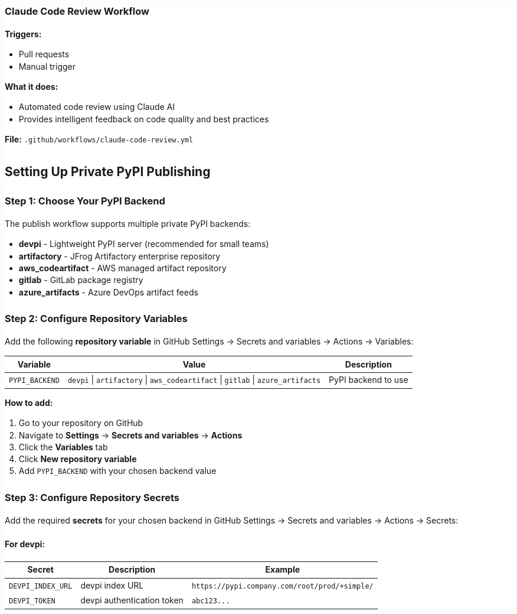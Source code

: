 ### Claude Code Review Workflow

**Triggers:**
- Pull requests
- Manual trigger

**What it does:**
- Automated code review using Claude AI
- Provides intelligent feedback on code quality and best practices

**File:** `.github/workflows/claude-code-review.yml`

## Setting Up Private PyPI Publishing

### Step 1: Choose Your PyPI Backend

The publish workflow supports multiple private PyPI backends:

- **devpi** - Lightweight PyPI server (recommended for small teams)
- **artifactory** - JFrog Artifactory enterprise repository
- **aws_codeartifact** - AWS managed artifact repository
- **gitlab** - GitLab package registry
- **azure_artifacts** - Azure DevOps artifact feeds

### Step 2: Configure Repository Variables

Add the following **repository variable** in GitHub Settings → Secrets and variables → Actions → Variables:

| Variable | Value | Description |
|----------|-------|-------------|
| `PYPI_BACKEND` | `devpi` \| `artifactory` \| `aws_codeartifact` \| `gitlab` \| `azure_artifacts` | PyPI backend to use |

**How to add:**
1. Go to your repository on GitHub
2. Navigate to **Settings** → **Secrets and variables** → **Actions**
3. Click the **Variables** tab
4. Click **New repository variable**
5. Add `PYPI_BACKEND` with your chosen backend value

### Step 3: Configure Repository Secrets

Add the required **secrets** for your chosen backend in GitHub Settings → Secrets and variables → Actions → Secrets:

#### For devpi:

| Secret | Description | Example |
|--------|-------------|---------|
| `DEVPI_INDEX_URL` | devpi index URL | `https://pypi.company.com/root/prod/+simple/` |
| `DEVPI_TOKEN` | devpi authentication token | `abc123...` |
